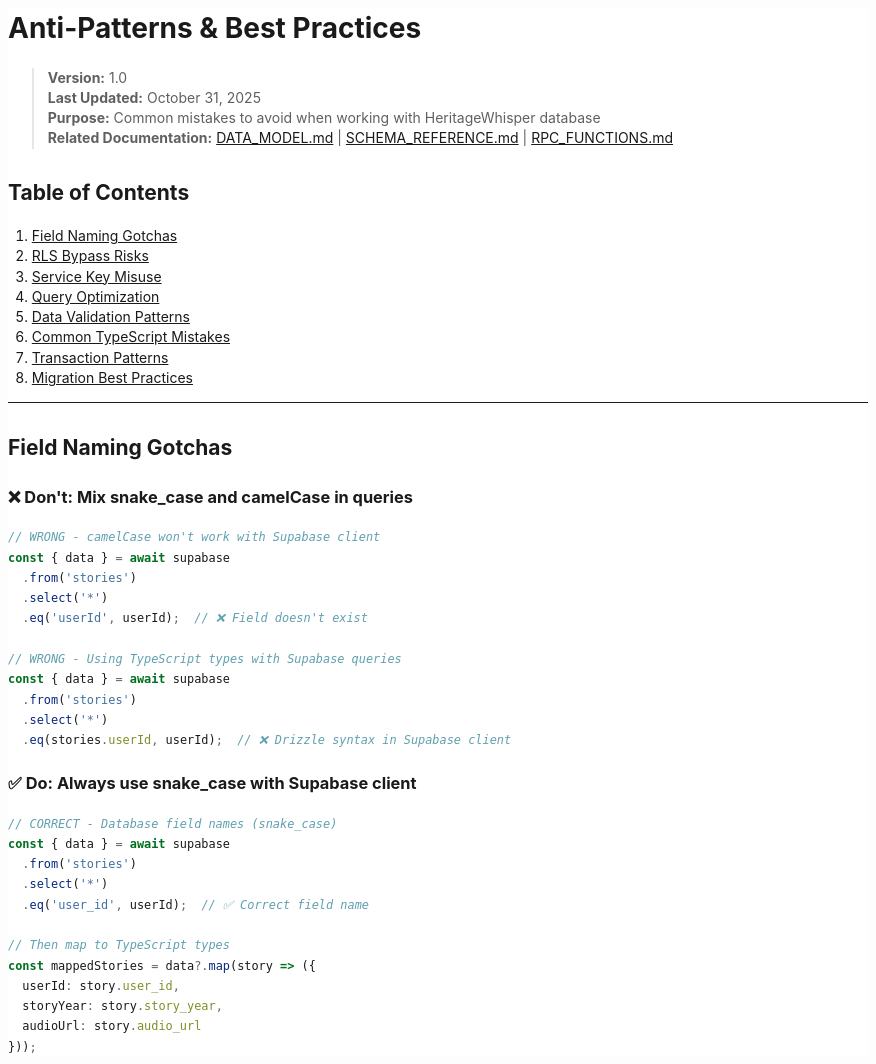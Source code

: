 # Anti-Patterns & Best Practices

> **Version:** 1.0  
> **Last Updated:** October 31, 2025  
> **Purpose:** Common mistakes to avoid when working with HeritageWhisper database  
> **Related Documentation:** [DATA_MODEL.md](DATA_MODEL.md) | [SCHEMA_REFERENCE.md](SCHEMA_REFERENCE.md) | [RPC_FUNCTIONS.md](RPC_FUNCTIONS.md)

## Table of Contents

1. [Field Naming Gotchas](#field-naming-gotchas)
2. [RLS Bypass Risks](#rls-bypass-risks)
3. [Service Key Misuse](#service-key-misuse)
4. [Query Optimization](#query-optimization)
5. [Data Validation Patterns](#data-validation-patterns)
6. [Common TypeScript Mistakes](#common-typescript-mistakes)
7. [Transaction Patterns](#transaction-patterns)
8. [Migration Best Practices](#migration-best-practices)

---

## Field Naming Gotchas

### ❌ Don't: Mix snake_case and camelCase in queries

```typescript
// WRONG - camelCase won't work with Supabase client
const { data } = await supabase
  .from('stories')
  .select('*')
  .eq('userId', userId);  // ❌ Field doesn't exist

// WRONG - Using TypeScript types with Supabase queries
const { data } = await supabase
  .from('stories')
  .select('*')
  .eq(stories.userId, userId);  // ❌ Drizzle syntax in Supabase client
```

### ✅ Do: Always use snake_case with Supabase client

```typescript
// CORRECT - Database field names (snake_case)
const { data } = await supabase
  .from('stories')
  .select('*')
  .eq('user_id', userId);  // ✅ Correct field name

// Then map to TypeScript types
const mappedStories = data?.map(story => ({
  userId: story.user_id,
  storyYear: story.story_year,
  audioUrl: story.audio_url
}));
```
